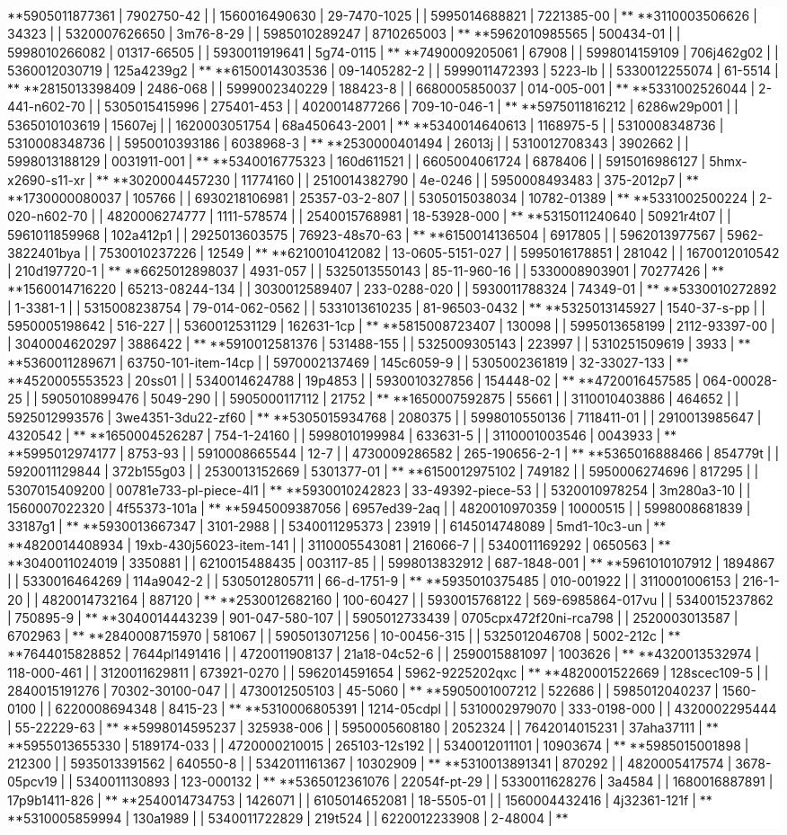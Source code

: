 **5905011877361 | 7902750-42 |  | 1560016490630 | 29-7470-1025 |  | 5995014688821 | 7221385-00 | **    **3110003506626 | 34323 |  | 5320007626650 | 3m76-8-29 |  | 5985010289247 | 8710265003 | **    **5962010985565 | 500434-01 |  | 5998010266082 | 01317-66505 |  | 5930011919641 | 5g74-0115 | **    **7490009205061 | 67908 |  | 5998014159109 | 706j462g02 |  | 5360012030719 | 125a4239g2 | **    **6150014303536 | 09-1405282-2 |  | 5999011472393 | 5223-lb |  | 5330012255074 | 61-5514 | **    **2815013398409 | 2486-068 |  | 5999002340229 | 188423-8 |  | 6680005850037 | 014-005-001 | **
**5331002526044 | 2-441-n602-70 |  | 5305015415996 | 275401-453 |  | 4020014877266 | 709-10-046-1 | **    **5975011816212 | 6286w29p001 |  | 5365010103619 | 15607ej |  | 1620003051754 | 68a450643-2001 | **    **5340014640613 | 1168975-5 |  | 5310008348736 | 5310008348736 |  | 5950010393186 | 6038968-3 | **    **2530000401494 | 26013j |  | 5310012708343 | 3902662 |  | 5998013188129 | 0031911-001 | **    **5340016775323 | 160d611521 |  | 6605004061724 | 6878406 |  | 5915016986127 | 5hmx-x2690-s11-xr | **    **3020004457230 | 11774160 |  | 2510014382790 | 4e-0246 |  | 5950008493483 | 375-2012p7 | **
**1730000080037 | 105766 |  | 6930218106981 | 25357-03-2-807 |  | 5305015038034 | 10782-01389 | **    **5331002500224 | 2-020-n602-70 |  | 4820006274777 | 1111-578574 |  | 2540015768981 | 18-53928-000 | **    **5315011240640 | 50921r4t07 |  | 5961011859968 | 102a412p1 |  | 2925013603575 | 76923-48s70-63 | **    **6150014136504 | 6917805 |  | 5962013977567 | 5962-3822401bya |  | 7530010237226 | 12549 | **    **6210010412082 | 13-0605-5151-027 |  | 5995016178851 | 281042 |  | 1670012010542 | 210d197720-1 | **    **6625012898037 | 4931-057 |  | 5325013550143 | 85-11-960-16 |  | 5330008903901 | 70277426 | **
**1560014716220 | 65213-08244-134 |  | 3030012589407 | 233-0288-020 |  | 5930011788324 | 74349-01 | **    **5330010272892 | 1-3381-1 |  | 5315008238754 | 79-014-062-0562 |  | 5331013610235 | 81-96503-0432 | **    **5325013145927 | 1540-37-s-pp |  | 5950005198642 | 516-227 |  | 5360012531129 | 162631-1cp | **    **5815008723407 | 130098 |  | 5995013658199 | 2112-93397-00 |  | 3040004620297 | 3886422 | **    **5910012581376 | 531488-155 |  | 5325009305143 | 223997 |  | 5310251509619 | 3933 | **    **5360011289671 | 63750-101-item-14cp |  | 5970002137469 | 145c6059-9 |  | 5305002361819 | 32-33027-133 | **
**4520005553523 | 20ss01 |  | 5340014624788 | 19p4853 |  | 5930010327856 | 154448-02 | **    **4720016457585 | 064-00028-25 |  | 5905010899476 | 5049-290 |  | 5905000117112 | 21752 | **    **1650007592875 | 55661 |  | 3110010403886 | 464652 |  | 5925012993576 | 3we4351-3du22-zf60 | **    **5305015934768 | 2080375 |  | 5998010550136 | 7118411-01 |  | 2910013985647 | 4320542 | **    **1650004526287 | 754-1-24160 |  | 5998010199984 | 633631-5 |  | 3110001003546 | 0043933 | **    **5995012974177 | 8753-93 |  | 5910008665544 | 12-7 |  | 4730009286582 | 265-190656-2-1 | **
**5365016888466 | 854779t |  | 5920011129844 | 372b155g03 |  | 2530013152669 | 5301377-01 | **    **6150012975102 | 749182 |  | 5950006274696 | 817295 |  | 5307015409200 | 00781e733-pl-piece-4l1 | **    **5930010242823 | 33-49392-piece-53 |  | 5320010978254 | 3m280a3-10 |  | 1560007022320 | 4f55373-101a | **    **5945009387056 | 6957ed39-2aq |  | 4820010970359 | 10000515 |  | 5998008681839 | 33187g1 | **    **5930013667347 | 3101-2988 |  | 5340011295373 | 23919 |  | 6145014748089 | 5md1-10c3-un | **    **4820014408934 | 19xb-430j56023-item-141 |  | 3110005543081 | 216066-7 |  | 5340011169292 | 0650563 | **
**3040011024019 | 3350881 |  | 6210015488435 | 003117-85 |  | 5998013832912 | 687-1848-001 | **    **5961010107912 | 1894867 |  | 5330016464269 | 114a9042-2 |  | 5305012805711 | 66-d-1751-9 | **    **5935010375485 | 010-001922 |  | 3110001006153 | 216-1-20 |  | 4820014732164 | 887120 | **    **2530012682160 | 100-60427 |  | 5930015768122 | 569-6985864-017vu |  | 5340015237862 | 750895-9 | **    **3040014443239 | 901-047-580-107 |  | 5905012733439 | 0705cpx472f20ni-rca798 |  | 2520003013587 | 6702963 | **    **2840008715970 | 581067 |  | 5905013071256 | 10-00456-315 |  | 5325012046708 | 5002-212c | **
**7644015828852 | 7644pl1491416 |  | 4720011908137 | 21a18-04c52-6 |  | 2590015881097 | 1003626 | **    **4320013532974 | 118-000-461 |  | 3120011629811 | 673921-0270 |  | 5962014591654 | 5962-9225202qxc | **    **4820001522669 | 128scec109-5 |  | 2840015191276 | 70302-30100-047 |  | 4730012505103 | 45-5060 | **    **5905001007212 | 522686 |  | 5985012040237 | 1560-0100 |  | 6220008694348 | 8415-23 | **    **5310006805391 | 1214-05cdpl |  | 5310002979070 | 333-0198-000 |  | 4320002295444 | 55-22229-63 | **    **5998014595237 | 325938-006 |  | 5950005608180 | 2052324 |  | 7642014015231 | 37aha37111 | **
**5955013655330 | 5189174-033 |  | 4720000210015 | 265103-12s192 |  | 5340012011101 | 10903674 | **    **5985015001898 | 212300 |  | 5935013391562 | 640550-8 |  | 5342011161367 | 10302909 | **    **5310013891341 | 870292 |  | 4820005417574 | 3678-05pcv19 |  | 5340011130893 | 123-000132 | **    **5365012361076 | 22054f-pt-29 |  | 5330011628276 | 3a4584 |  | 1680016887891 | 17p9b1411-826 | **    **2540014734753 | 1426071 |  | 6105014652081 | 18-5505-01 |  | 1560004432416 | 4j32361-121f | **    **5310005859994 | 130a1989 |  | 5340011722829 | 219t524 |  | 6220012233908 | 2-48004 | **